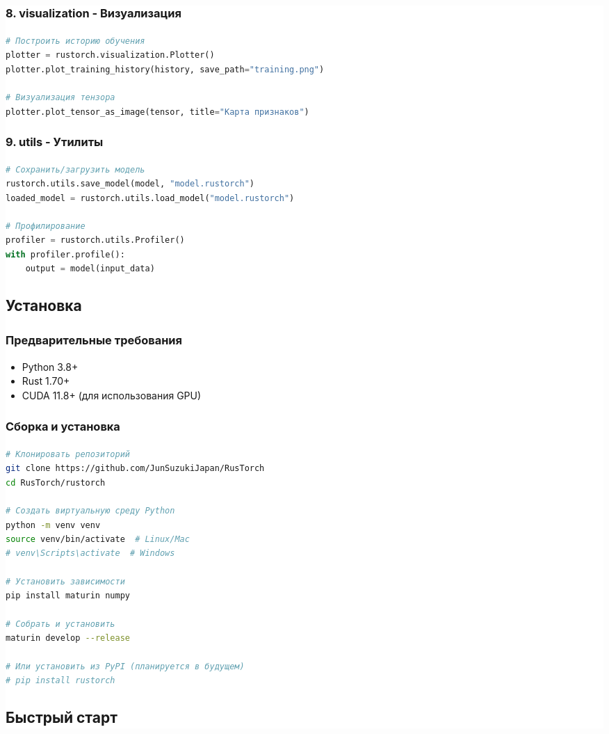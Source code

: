 ### 8. **visualization** - Визуализация
```python
# Построить историю обучения
plotter = rustorch.visualization.Plotter()
plotter.plot_training_history(history, save_path="training.png")

# Визуализация тензора
plotter.plot_tensor_as_image(tensor, title="Карта признаков")
```

### 9. **utils** - Утилиты
```python
# Сохранить/загрузить модель
rustorch.utils.save_model(model, "model.rustorch")
loaded_model = rustorch.utils.load_model("model.rustorch")

# Профилирование
profiler = rustorch.utils.Profiler()
with profiler.profile():
    output = model(input_data)
```

## Установка

### Предварительные требования
- Python 3.8+
- Rust 1.70+
- CUDA 11.8+ (для использования GPU)

### Сборка и установка
```bash
# Клонировать репозиторий
git clone https://github.com/JunSuzukiJapan/RusTorch
cd RusTorch/rustorch

# Создать виртуальную среду Python
python -m venv venv
source venv/bin/activate  # Linux/Mac
# venv\Scripts\activate  # Windows

# Установить зависимости
pip install maturin numpy

# Собрать и установить
maturin develop --release

# Или установить из PyPI (планируется в будущем)
# pip install rustorch
```

## Быстрый старт
